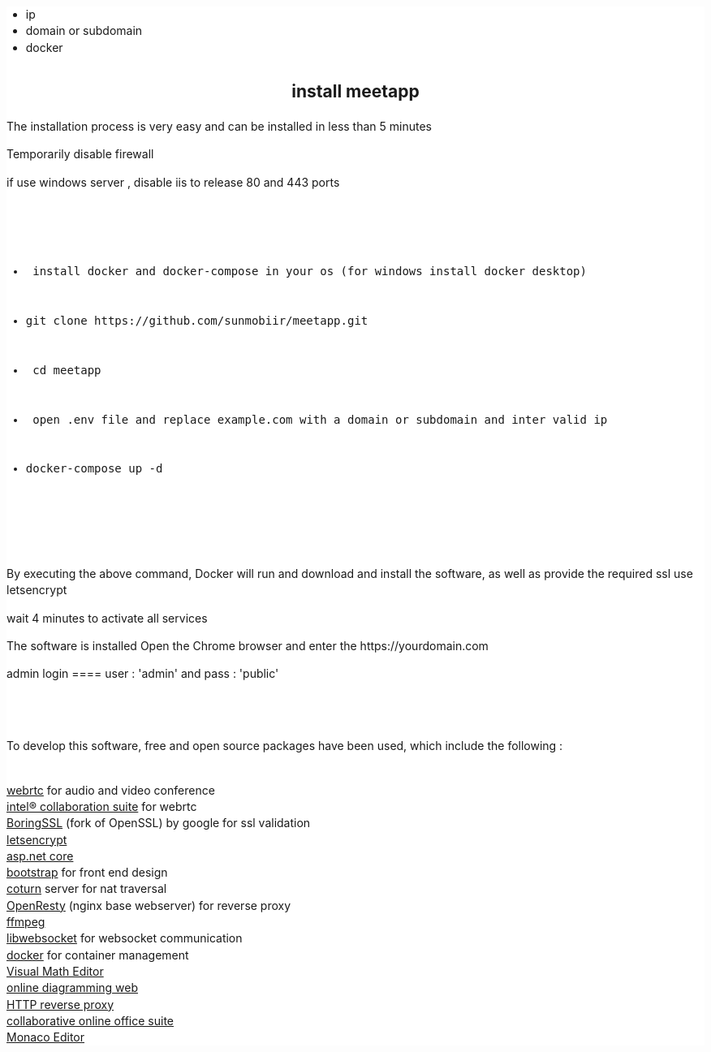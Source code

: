 <ul>
  <li>ip</li>
  <li>domain or subdomain</li>
   <li>docker</li>
  </ul>
 
 
<h2 align="center">install meetapp</h2>
 
  <p style="text-align: left;">The installation process is very easy and can be installed in less than 5 minutes</p>
  <p>Temporarily disable firewall</p>
  <p>if use windows server , disable iis to release 80 and 443 ports</p>
  <pre>
  <ul>
  <li> install docker and docker-compose in your os (for windows install docker desktop) </li>
    <li>git clone https://github.com/sunmobiir/meetapp.git</li>
    <li> cd meetapp</li>
  <li> open .env file and replace example.com with a domain or subdomain and inter valid ip</li>
  <li>docker-compose up -d </li>
  </ul>
  </pre>
  <p>By executing the above command, Docker will run and download and install the software, as well as provide the required ssl use letsencrypt</p>
  <p>wait 4 minutes to activate all services</p>
  <p>The software is installed Open the Chrome browser and enter the https://yourdomain.com</p>
  <p>admin login ==== user : 'admin' and  pass : 'public' </p>   
  <br /> <br /> <p>To develop this software, free and open source packages have been used, which include the following : </p>
    
   
 
 
  <br /><a  target='_blank' href='https://github.com/webrtc'>webrtc</a> for audio and video conference
  <br /><a  target="_blank" href='https://github.com/open-webrtc-toolkit/owt-server'>intel&reg; collaboration suite</a> for webrtc
  <br /><a  target="_blank" href='https://github.com/google/boringssl'>BoringSSL</a>     (fork of OpenSSL) by google for ssl validation
  <br /><a  target="_blank" href='https://letsencrypt.org/'>letsencrypt</a>
  <br /><a  target="_blank" href='https://github.com/dotnet/aspnetcore'>asp.net core</a>
  <br /><a  target="_blank" href='https://getbootstrap.com/'>bootstrap</a> for front end design
  <br /><a  target="_blank" href='https://github.com/coturn/coturn'>coturn</a> server for nat traversal
  <br /><a  target="_blank" href='https://openresty.org/en/'>OpenResty</a> (nginx base webserver) for reverse proxy
  <br /><a  target="_blank" href='https://www.ffmpeg.org/'>ffmpeg</a> 
  <br /><a  target="_blank" href='https://libwebsockets.org/'>libwebsocket</a> for websocket communication
  <br /><a  target="_blank" href='https://www.docker.com/'>docker</a> for container management 
  <br /><a  target="_blank" href='http://visualmatheditor.equatheque.net/index.html'>Visual Math Editor</a> 
  <br /><a  target="_blank" href='https://github.com/jgraph/drawio'>online diagramming web</a> 
  <br /><a  target="_blank" href='https://github.com/traefik/traefik'>HTTP reverse proxy </a> 
  <br /><a  target="_blank" href='https://github.com/CollaboraOnline/online'> collaborative online office suite </a> 
  <br /><a  target="_blank" href='https://microsoft.github.io/monaco-editor/'> Monaco Editor </a> 
 